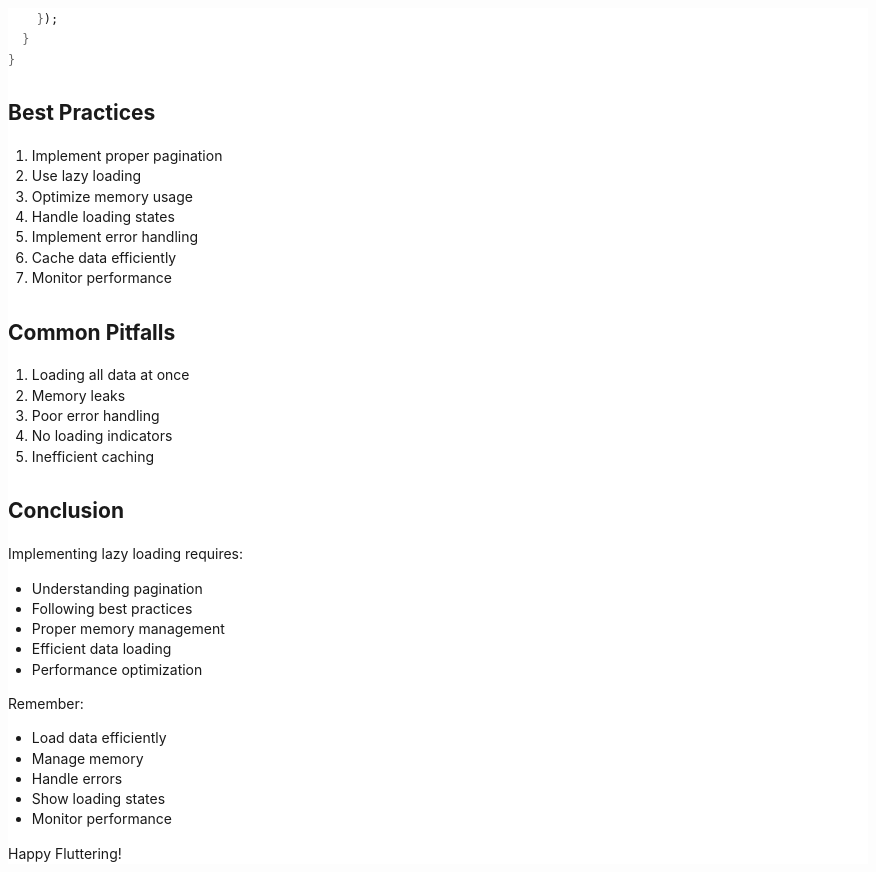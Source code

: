 ```dart
    });
  }
}
```

## Best Practices

1. Implement proper pagination
2. Use lazy loading
3. Optimize memory usage
4. Handle loading states
5. Implement error handling
6. Cache data efficiently
7. Monitor performance

## Common Pitfalls

1. Loading all data at once
2. Memory leaks
3. Poor error handling
4. No loading indicators
5. Inefficient caching

## Conclusion

Implementing lazy loading requires:

- Understanding pagination
- Following best practices
- Proper memory management
- Efficient data loading
- Performance optimization

Remember:

- Load data efficiently
- Manage memory
- Handle errors
- Show loading states
- Monitor performance

Happy Fluttering!
